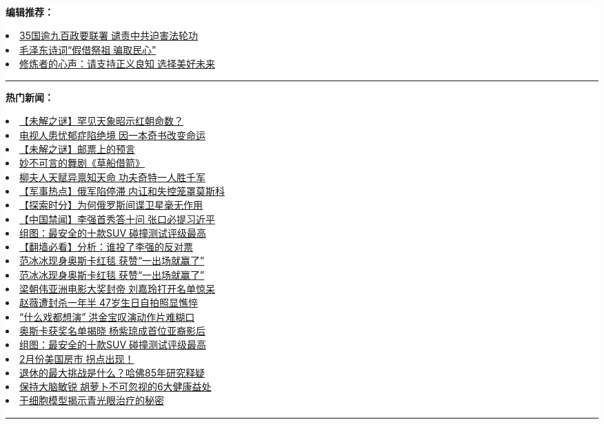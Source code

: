 
<strong>编辑推荐：</strong>
<li><a href="https://github.com/19920513/djy/blob/master/gb/20/12/8/n12602834.md#1" target="_blank">35国逾九百政要联署 谴责中共迫害法轮功</a>  </li><li><a href="https://github.com/tsiac2612/djy/blob/master/gb/17/11/17/n9856722.md#1" target="_blank">毛泽东诗词“假借祭祖 骗取民心”</a></li><li><a href="https://github.com/tsiac2612/djy/blob/master/gb/10/7/21/n2972092.md#1" target="_blank">修炼者的心声：请支持正义良知  选择美好未来</a></li><hr>


<strong>热门新闻：</strong>
<li><a href="https://github.com/19920513/djy/blob/master/gb/23/3/8/n13945330.md#1">【未解之谜】罕见天象昭示红朝命数？</a></li>
<li><a href="https://github.com/19920513/djy/blob/master/gb/23/3/8/n13945916.md#1">电视人患忧郁症陷绝境 因一本奇书改变命运</a></li>
<li><a href="https://github.com/19920513/djy/blob/master/gb/23/3/11/n13947696.md#1">【未解之谜】邮票上的预言</a></li>
<li><a href="https://github.com/19920513/djy/blob/master/gb/23/3/5/n13943724.md#1">妙不可言的舞剧《草船借箭》</a></li>
<li><a href="https://github.com/19920513/djy/blob/master/gb/23/3/7/n13944812.md#1">柳夫人天赋异禀知天命 功夫奇特一人胜千军</a></li>
<li><a href="https://github.com/19920513/djy/blob/master/gb/23/3/14/n13950265.md#1">【军事热点】俄军陷停滞 内讧和失控笼罩莫斯科</a></li>
<li><a href="https://github.com/19920513/djy/blob/master/gb/23/3/14/n13950199.md#1">【探索时分】为何俄罗斯间谍卫星毫无作用</a></li>
<li><a href="https://github.com/19920513/djy/blob/master/gb/23/3/14/n13950249.md#1">【中国禁闻】李强首秀答十问 张口必提习近平</a></li>
<li><a href="https://github.com/19920513/djy/blob/master/gb/23/3/8/n13945412.md#1">组图：最安全的十款SUV 碰撞测试评级最高</a></li>
<li><a href="https://github.com/19920513/djy/blob/master/gb/23/3/13/n13948884.md#1">【翻墙必看】分析：谁投了李强的反对票</a></li>
<li><a href="https://github.com/19920513/djy/blob/master/gb/23/3/13/n13948868.md#1">范冰冰现身奥斯卡红毯 获赞“一出场就赢了”</a></li>
<li><a href="https://github.com/19920513/djy/blob/master/gb/23/3/13/n13948868.md#1">范冰冰现身奥斯卡红毯 获赞“一出场就赢了”</a></li>
<li><a href="https://github.com/19920513/djy/blob/master/gb/23/3/12/n13948769.md#1">梁朝伟亚洲电影大奖封帝 刘嘉玲打开名单惊呆</a></li>
<li><a href="https://github.com/19920513/djy/blob/master/gb/23/3/13/n13949642.md#1">赵薇遭封杀一年半 47岁生日自拍照显憔悴</a></li>
<li><a href="https://github.com/19920513/djy/blob/master/gb/23/3/12/n13948798.md#1">“什么戏都想演” 洪金宝叹演动作片难糊口</a></li>
<li><a href="https://github.com/19920513/djy/blob/master/gb/23/3/13/n13948969.md#1">奥斯卡获奖名单揭晓 杨紫琼成首位亚裔影后</a></li>
<li><a href="https://github.com/19920513/djy/blob/master/gb/23/3/8/n13945412.md#1">组图：最安全的十款SUV 碰撞测试评级最高</a></li>
<li><a href="https://github.com/19920513/djy/blob/master/gb/23/3/13/n13949469.md#1">2月份美国房市 拐点出现！</a></li>
<li><a href="https://github.com/19920513/djy/blob/master/gb/23/3/12/n13948420.md#1">退休的最大挑战是什么？哈佛85年研究释疑</a></li>
<li><a href="https://github.com/19920513/djy/blob/master/gb/23/3/8/n13945694.md#1">保持大脑敏锐 胡萝卜不可忽视的6大健康益处</a></li>
<li><a href="https://github.com/19920513/djy/blob/master/gb/23/3/5/n13943660.md#1">干细胞模型揭示青光眼治疗的秘密</a></li>
<hr>
